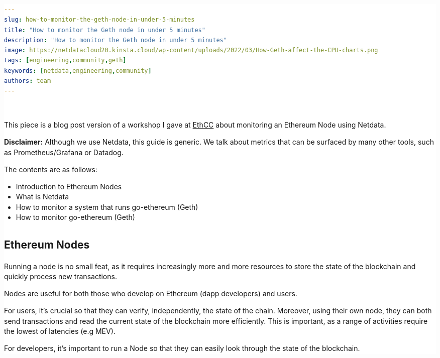 ```yaml
---
slug: how-to-monitor-the-geth-node-in-under-5-minutes
title: "How to monitor the Geth node in under 5 minutes"
description: "How to monitor the Geth node in under 5 minutes"
image: https://netdatacloud20.kinsta.cloud/wp-content/uploads/2022/03/How-Geth-affect-the-CPU-charts.png
tags: [engineering,community,geth]
keywords: [netdata,engineering,community]
authors: team
---
```





<figure class="wp-block-image size-large"><img src="https://netdatacloud20.kinsta.cloud/wp-content/uploads/2022/03/How-Geth-affect-the-CPU-charts-1200x629.png" alt="" class="wp-image-16229"/></figure>



This piece is a blog post version of a workshop I gave at <a href="https://ethcc.io/" target="_blank" rel="noreferrer noopener">EthCC</a> about monitoring an Ethereum Node using Netdata.



<strong>Disclaimer:</strong> Although we use Netdata, this guide is generic. We talk about metrics that can be surfaced by many other tools, such as Prometheus/Grafana or Datadog.



The contents are as follows:



<ul><li class="">Introduction to Ethereum Nodes</li><li class="">What is Netdata</li><li class="">How to monitor a system that runs go-ethereum (Geth)</li><li class="">How to monitor go-ethereum (Geth)</li></ul>



## Ethereum Nodes



Running a node is no small feat, as it requires increasingly more and more resources to store the state of the blockchain and quickly process new transactions.



Nodes are useful for both those who develop on Ethereum (dapp developers) and users.



For users, it’s crucial so that they can verify, independently, the state of the chain. Moreover, using their own node, they can both send transactions and read the current state of the blockchain more efficiently. This is important, as a range of activities require the lowest of latencies (e.g MEV).



For developers, it’s important to run a Node so that they can easily look through the state of the blockchain.

